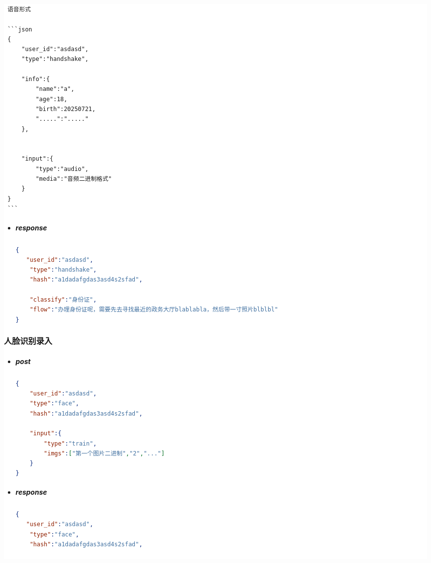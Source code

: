      语音形式

     ```json
     {
         "user_id":"asdasd",
         "type":"handshake",
     
         "info":{
             "name":"a",
             "age":18,
             "birth":20250721,
             ".....":"....."
         },
     
     
         "input":{
             "type":"audio",	
             "media":"音频二进制格式"
         }
     }
     ```

- ##### response

     ```json
     {
     	"user_id":"asdasd",
         "type":"handshake",
         "hash":"a1dadafgdas3asd4s2sfad",
         
         "classify":"身份证",
         "flow":"办理身份证呢，需要先去寻找最近的政务大厅blablabla，然后带一寸照片blblbl"
     }
     ```
     

### 人脸识别录入

- ##### post

     ```json
     {
         "user_id":"asdasd",
         "type":"face",
         "hash":"a1dadafgdas3asd4s2sfad",
         
         "input":{
             "type":"train",
             "imgs":["第一个图片二进制","2","..."]
         }
     }
     ```

- ##### response

     ```json
     {
     	"user_id":"asdasd",
         "type":"face",
         "hash":"a1dadafgdas3asd4s2sfad",
         